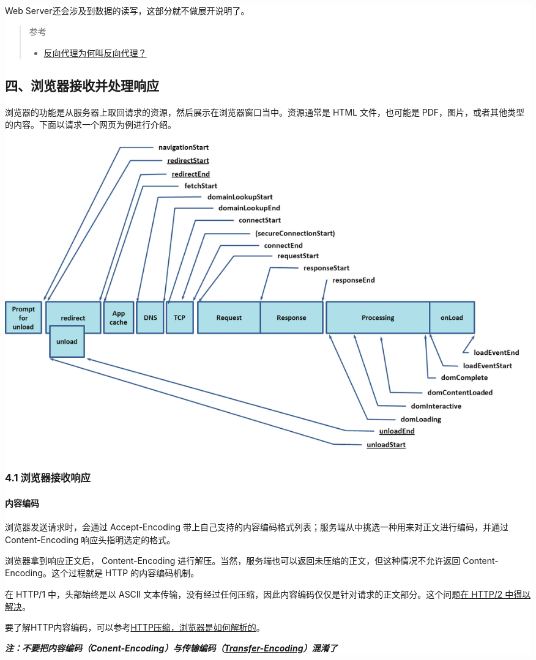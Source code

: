 Web Server还会涉及到数据的读写，这部分就不做展开说明了。

> 参考
>
> * [反向代理为何叫反向代理？](https://www.zhihu.com/question/24723688)

## 四、浏览器接收并处理响应

浏览器的功能是从服务器上取回请求的资源，然后展示在浏览器窗口当中。资源通常是 HTML 文件，也可能是 PDF，图片，或者其他类型的内容。下面以请求一个网页为例进行介绍。

![performance api对应的资源请求并加载的过程](<../../../../../assets/images/2018-07-20-17-41-14 (3).png>)

### 4.1 浏览器接收响应

#### 内容编码

浏览器发送请求时，会通过 Accept-Encoding 带上自己支持的内容编码格式列表；服务端从中挑选一种用来对正文进行编码，并通过 Content-Encoding 响应头指明选定的格式。

浏览器拿到响应正文后， Content-Encoding 进行解压。当然，服务端也可以返回未压缩的正文，但这种情况不允许返回 Content-Encoding。这个过程就是 HTTP 的内容编码机制。

在 HTTP/1 中，头部始终是以 ASCII 文本传输，没有经过任何压缩，因此内容编码仅仅是针对请求的正文部分。这个问题[在 HTTP/2 中得以解决](https://imququ.com/post/header-compression-in-http2.html)。

要了解HTTP内容编码，可以参考[HTTP压缩，浏览器是如何解析的](http://caibaojian.com/http-gzip.html)。

_**注：不要把内容编码（Conent-Encoding）与传输编码（**_[_**Transfer-Encoding**_](https://imququ.com/post/transfer-encoding-header-in-http.html)_**）混淆了**_
